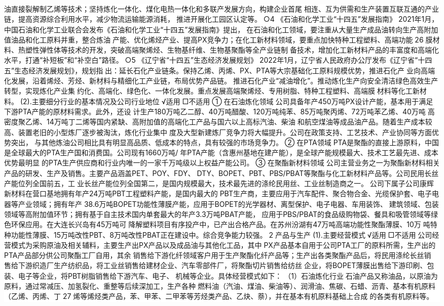 油直接裂解制乙烯等技术；坚持炼化一体化、煤化电热一体化和多联产发展方向，构建企业首尾
相连、互为供需和生产装置互联互通的产业链，提高资源综合利用水平，减少物流运输能源消耗，
推进开展化工园区认定等。
○4
《石油和化学工业“十四五”发展指南》
2021年1月，中国石油和化学工业联合会发布《石油和化学工业“十四五”发展指南》提出，
在石油和化工领域，要注重从大量生产成品油转向生产高附加值油品和化工原料并重，整合炼油
产能、优化烯烃产业、提高PX竞争力；在化工新材料领域，要重点加快特种工程塑料、高端功能
26
膜材料、热塑性弹性体等技术的开发，突破高端聚烯烃、生物基纤维、生物基聚酯等全产业链制
备技术，增加化工新材料产品的丰富度和高端化水平，打通“补短板”和“补空白”路径。
○5
《辽宁省“十四五”生态经济发展规划》
2022年1月，辽宁省人民政府办公厅发布《辽宁省“十四五”生态经济发展规划》，规划指
出：延长石化产业链条。保持乙烯、丙烯、PX、PTA等大宗基础化工原料规模优势，推进石化产
业向高端化发展，沿着烯烃、芳烃、新材料与精细化工产业链，布局优势产品链。
推进石化产业“减油增化”。推动炼化生产向安全清洁绿色高效生产转型，实现炼化产业集
约化、高端化、绿色化、一体化发展。重点发展高端聚烯烃、专用树脂、特种工程塑料、高端膜
材料等化工新材料。
(2).主要细分行业的基本情况及公司行业地位
√适用
□不适用
①
在石油炼化领域
公司具备年产450万吨PX设计产能，基本用于满足下游PTA产能的原材料需求。此外，还设
计生产180万吨乙二醇、40万吨醋酸、120万吨纯苯、85万吨聚丙烯、72万吨苯乙烯、40万吨
高密度聚乙烯、14万吨丁二烯等国内紧缺、高附加值的高端化工产品与国六以上高标汽油、柴油
和航空煤油等成品油产品。随着生产成本较高、装置老旧的小型炼厂逐步被淘汰，炼化行业集中
度及大型新建炼厂竞争力将大幅提升。公司在政策支持、工艺技术、产业协同等方面优势突出，
与其他炼油公司相比具有明显高品质、低成本的特点，具有较强的市场竞争力。
②
在PTA领域
PTA是聚酯的直接上游原料，中国是全球最大的PTA生产国和消费国。公司现有1660万吨/
年PTA产能（含惠州基地在建产能），是全球产能规模最大、技术工艺最先进、成本优势最明显
的PTA生产供应商和行业内唯一的一家千万吨级以上权益产能公司。
③
在聚酯新材料领域
公司主营业务之一为聚酯新材料相关产品的研发、生产及销售。主要产品涵盖PET、POY、FDY、
DTY、BOPET、PBT、PBS/PBAT等聚酯与化工新材料产品等。公司民用长丝产能位列全国前五，工
业长丝产能位列全国第二，是国内规模最大，技术最先进的涤纶民用丝、工业丝制造商之一。
公司下属子公司康辉新材料在营口基地拥有年产24万吨PBT工程塑料产能，是国内最大的
PBT生产商，主要应用于汽车配件、聚合物合金、光缆保护套、电子电器等产业领域；拥有年产
38.6万吨BOPET功能性薄膜产能，应用于BOPET的光学器材、离型保护、电子电器、车用装饰、
建筑领域、包装领域等高附加值环节；拥有基于自主技术国内单套最大的年产3.3万吨PBAT产能，
应用于PBS/PBAT的食品级购物袋、餐具和吸管领域等绿色环保应用。在大连长兴岛有45万吨可
降解塑料项目有序投产中，已产出合格产品。在苏州汾湖有47万吨高端功能性聚酯薄膜、10万
吨特种功能性薄膜、15万吨改性PBT、8万吨改性PBAT正在建设中。综合竞争能力较强。
2
产品与生产
(1).主要经营模式
√适用
□不适用
公司经营模式为采购原油及相关辅料，主要生产出PX产品以及成品油与其他化工品，其中
PX产品基本自用于公司PTA工厂的原料所需，生产出的PTA产品部分供公司聚酯工厂自用，其余
销售给下游化纤领域客户用于生产聚酯化纤产品等；生产出各类聚酯产品后，将民用涤纶长丝销
售给下游织造厂生产纺织品，将工业丝销售给建材企业、汽车零部件厂，将聚酯切片销售给纺丝
企业，将BOPET薄膜出售给下游印刷、包装、电子等企业，将PBT树脂销售给下游汽车、电子、
机械等企业。具体经营模式如下：
（1）石油炼化行业
石油产品又称油品，以原油为原料，通过常减压、加氢裂化、重整等后续深加工，生产各种
燃料油（汽油、煤油、柴油等）、润滑油、焦碳、石蜡、沥青、基本有机原料（乙烯、丙烯、丁
27
烯等烯烃类产品，苯、甲苯、二甲苯等芳烃类产品、乙炔、萘），并在基本有机原料基础上合成
的各类有机原料等。